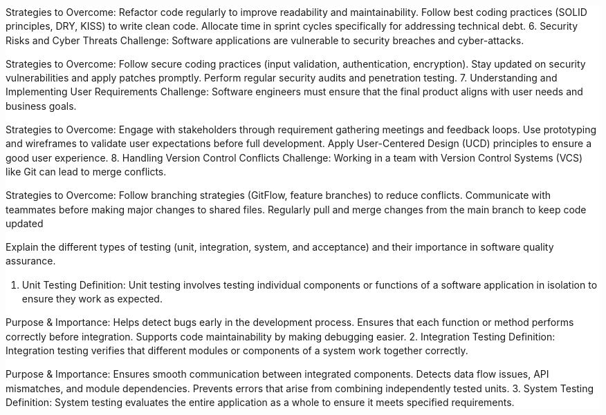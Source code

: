 Strategies to Overcome:
Refactor code regularly to improve readability and maintainability.
Follow best coding practices (SOLID principles, DRY, KISS) to write clean code.
Allocate time in sprint cycles specifically for addressing technical debt.
6. Security Risks and Cyber Threats
Challenge:
Software applications are vulnerable to security breaches and cyber-attacks.

Strategies to Overcome:
Follow secure coding practices (input validation, authentication, encryption).
Stay updated on security vulnerabilities and apply patches promptly.
Perform regular security audits and penetration testing.
7. Understanding and Implementing User Requirements
Challenge:
Software engineers must ensure that the final product aligns with user needs and business goals.

Strategies to Overcome:
Engage with stakeholders through requirement gathering meetings and feedback loops.
Use prototyping and wireframes to validate user expectations before full development.
Apply User-Centered Design (UCD) principles to ensure a good user experience.
8. Handling Version Control Conflicts
Challenge:
Working in a team with Version Control Systems (VCS) like Git can lead to merge conflicts.

Strategies to Overcome:
Follow branching strategies (GitFlow, feature branches) to reduce conflicts.
Communicate with teammates before making major changes to shared files.
Regularly pull and merge changes from the main branch to keep code updated

Explain the different types of testing (unit, integration, system, and acceptance) and their importance in software quality assurance.
1. Unit Testing
Definition:
Unit testing involves testing individual components or functions of a software application in isolation to ensure they work as expected.

Purpose & Importance:
Helps detect bugs early in the development process.
Ensures that each function or method performs correctly before integration.
Supports code maintainability by making debugging easier.
2. Integration Testing
Definition:
Integration testing verifies that different modules or components of a system work together correctly.

Purpose & Importance:
Ensures smooth communication between integrated components.
Detects data flow issues, API mismatches, and module dependencies.
Prevents errors that arise from combining independently tested units.
3. System Testing
Definition:
System testing evaluates the entire application as a whole to ensure it meets specified requirements.
